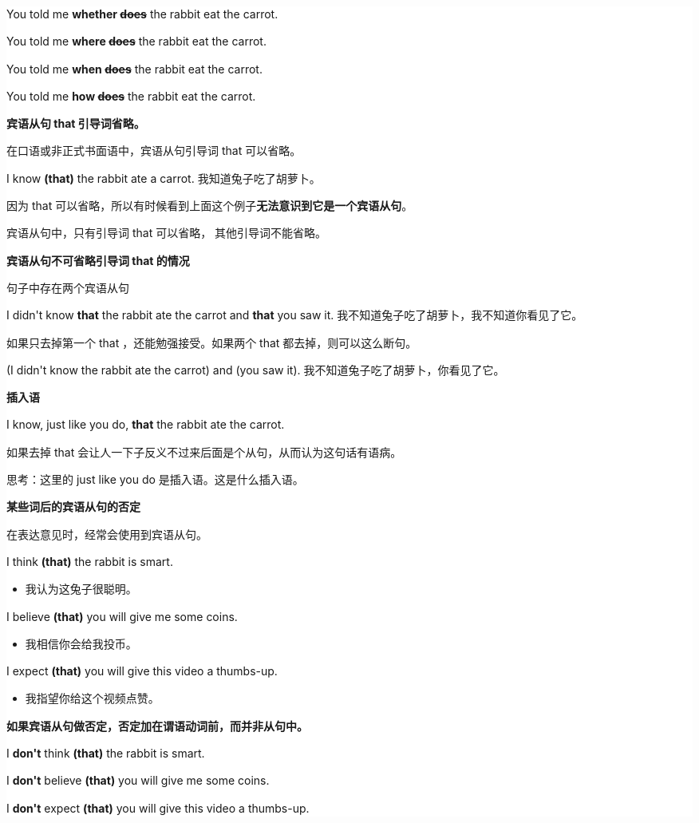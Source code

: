 You told me **whether ~~does~~** the rabbit eat the carrot.

You told me **where ~~does~~** the rabbit eat the carrot.

You told me **when ~~does~~** the rabbit eat the carrot.

You told me **how ~~does~~** the rabbit eat the carrot.



**宾语从句 that 引导词省略。**

在口语或非正式书面语中，宾语从句引导词 that 可以省略。

I know **(that)** the rabbit ate a carrot.  我知道兔子吃了胡萝卜。

因为 that 可以省略，所以有时候看到上面这个例子**无法意识到它是一个宾语从句**。

宾语从句中，只有引导词 that 可以省略， 其他引导词不能省略。



**宾语从句不可省略引导词 that 的情况**

句子中存在两个宾语从句

I didn't know **that** the rabbit ate the carrot and **that** you saw it. 我不知道兔子吃了胡萝卜，我不知道你看见了它。

如果只去掉第一个 that ，还能勉强接受。如果两个 that 都去掉，则可以这么断句。

(I didn't know the rabbit ate the carrot) and (you saw it).  我不知道兔子吃了胡萝卜，你看见了它。



**插入语**

I know, just like you do, **that** the rabbit ate the carrot. 

如果去掉 that 会让人一下子反义不过来后面是个从句，从而认为这句话有语病。

思考：这里的 just like you do 是插入语。这是什么插入语。



**某些词后的宾语从句的否定**

在表达意见时，经常会使用到宾语从句。

I think **(that)** the rabbit is smart.

- 我认为这兔子很聪明。

I believe **(that)** you will give me some coins.

- 我相信你会给我投币。

I expect **(that)** you will give this video a thumbs-up.

- 我指望你给这个视频点赞。



**如果宾语从句做否定，否定加在谓语动词前，而并非从句中。**

I **don't** think **(that)** the rabbit is smart.

I **don't** believe **(that)** you will give me some coins.

I **don't** expect **(that)** you will give this video a thumbs-up.
